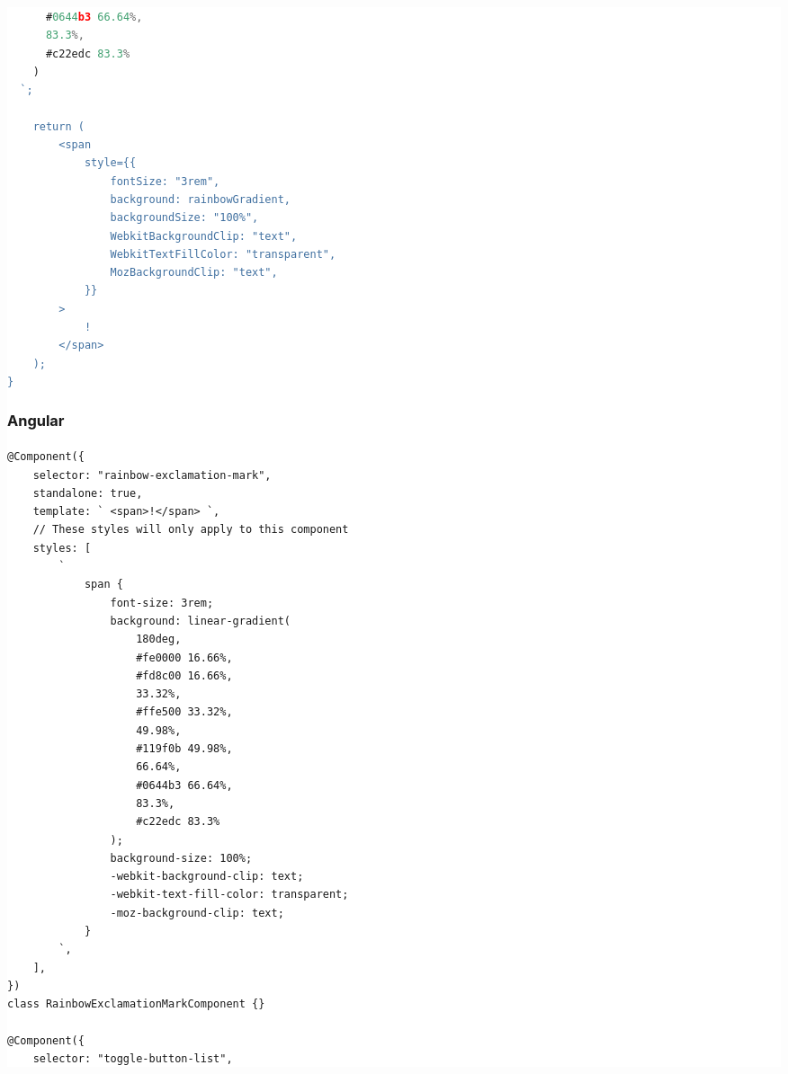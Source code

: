 ```jsx
      #0644b3 66.64%,
      83.3%,
      #c22edc 83.3%
    )
  `;

	return (
		<span
			style={{
				fontSize: "3rem",
				background: rainbowGradient,
				backgroundSize: "100%",
				WebkitBackgroundClip: "text",
				WebkitTextFillColor: "transparent",
				MozBackgroundClip: "text",
			}}
		>
			!
		</span>
	);
}
```


<iframe data-frame-title="React Use With Other Features - StackBlitz" src="pfp-code:./ffg-fundamentals-react-use-with-other-features-56?template=node&embed=1&file=src%2Fmain.jsx"></iframe>


### Angular

```angular-ts
@Component({
	selector: "rainbow-exclamation-mark",
	standalone: true,
	template: ` <span>!</span> `,
	// These styles will only apply to this component
	styles: [
		`
			span {
				font-size: 3rem;
				background: linear-gradient(
					180deg,
					#fe0000 16.66%,
					#fd8c00 16.66%,
					33.32%,
					#ffe500 33.32%,
					49.98%,
					#119f0b 49.98%,
					66.64%,
					#0644b3 66.64%,
					83.3%,
					#c22edc 83.3%
				);
				background-size: 100%;
				-webkit-background-clip: text;
				-webkit-text-fill-color: transparent;
				-moz-background-clip: text;
			}
		`,
	],
})
class RainbowExclamationMarkComponent {}

@Component({
	selector: "toggle-button-list",
```